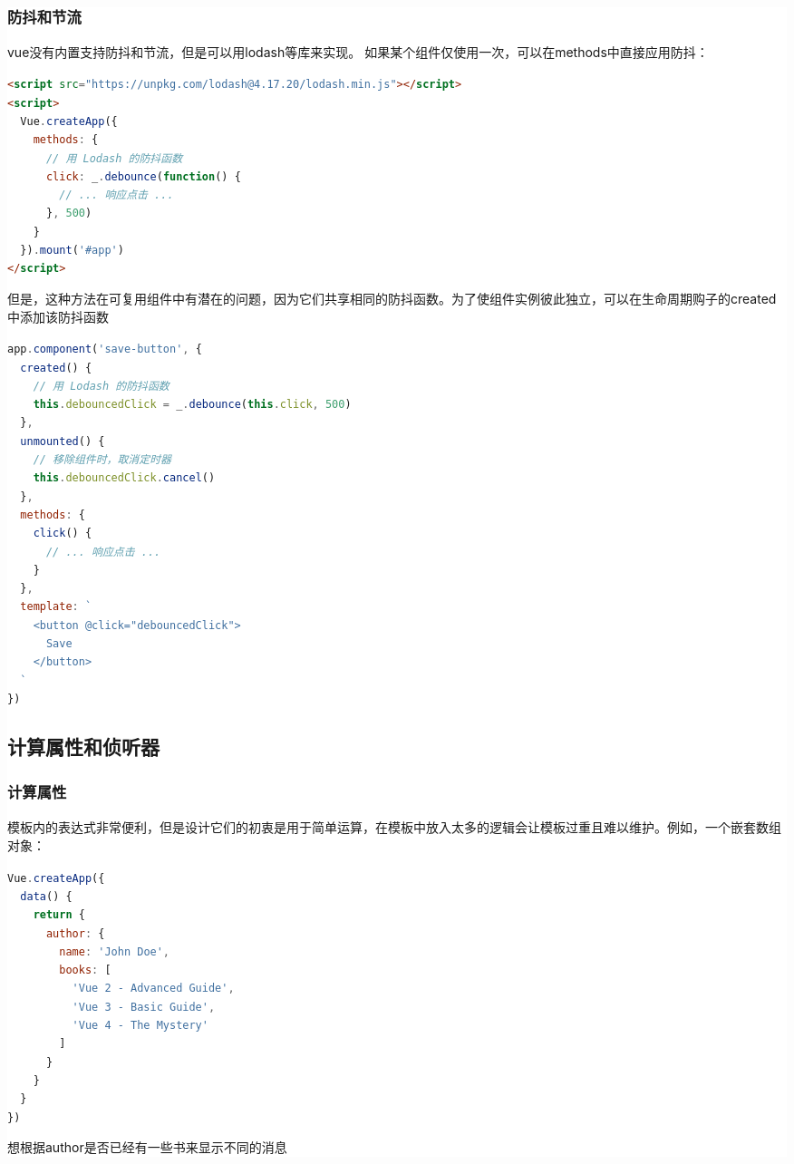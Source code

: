 ### 防抖和节流

vue没有内置支持防抖和节流，但是可以用lodash等库来实现。
如果某个组件仅使用一次，可以在methods中直接应用防抖：

```html
<script src="https://unpkg.com/lodash@4.17.20/lodash.min.js"></script>
<script>
  Vue.createApp({
    methods: {
      // 用 Lodash 的防抖函数
      click: _.debounce(function() {
        // ... 响应点击 ...
      }, 500)
    }
  }).mount('#app')
</script>
```

但是，这种方法在可复用组件中有潜在的问题，因为它们共享相同的防抖函数。为了使组件实例彼此独立，可以在生命周期购子的created中添加该防抖函数

```js
app.component('save-button', {
  created() {
    // 用 Lodash 的防抖函数
    this.debouncedClick = _.debounce(this.click, 500)
  },
  unmounted() {
    // 移除组件时，取消定时器
    this.debouncedClick.cancel()
  },
  methods: {
    click() {
      // ... 响应点击 ...
    }
  },
  template: `
    <button @click="debouncedClick">
      Save
    </button>
  `
})
```

## 计算属性和侦听器
### 计算属性

模板内的表达式非常便利，但是设计它们的初衷是用于简单运算，在模板中放入太多的逻辑会让模板过重且难以维护。例如，一个嵌套数组对象：
```js
Vue.createApp({
  data() {
    return {
      author: {
        name: 'John Doe',
        books: [
          'Vue 2 - Advanced Guide',
          'Vue 3 - Basic Guide',
          'Vue 4 - The Mystery'
        ]
      }
    }
  }
})
```
想根据author是否已经有一些书来显示不同的消息